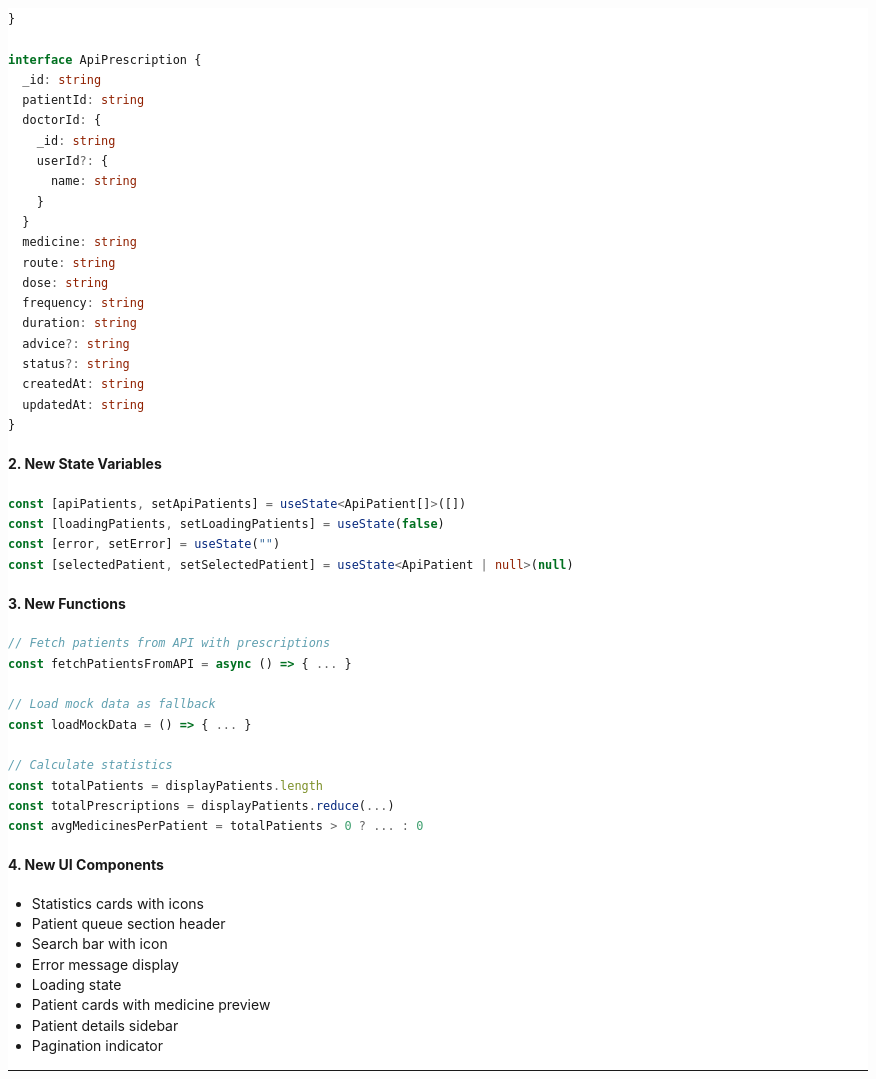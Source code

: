 ```typescript
}

interface ApiPrescription {
  _id: string
  patientId: string
  doctorId: {
    _id: string
    userId?: {
      name: string
    }
  }
  medicine: string
  route: string
  dose: string
  frequency: string
  duration: string
  advice?: string
  status?: string
  createdAt: string
  updatedAt: string
}
```

#### 2. New State Variables
```typescript
const [apiPatients, setApiPatients] = useState<ApiPatient[]>([])
const [loadingPatients, setLoadingPatients] = useState(false)
const [error, setError] = useState("")
const [selectedPatient, setSelectedPatient] = useState<ApiPatient | null>(null)
```

#### 3. New Functions
```typescript
// Fetch patients from API with prescriptions
const fetchPatientsFromAPI = async () => { ... }

// Load mock data as fallback
const loadMockData = () => { ... }

// Calculate statistics
const totalPatients = displayPatients.length
const totalPrescriptions = displayPatients.reduce(...)
const avgMedicinesPerPatient = totalPatients > 0 ? ... : 0
```

#### 4. New UI Components
- Statistics cards with icons
- Patient queue section header
- Search bar with icon
- Error message display
- Loading state
- Patient cards with medicine preview
- Patient details sidebar
- Pagination indicator

---